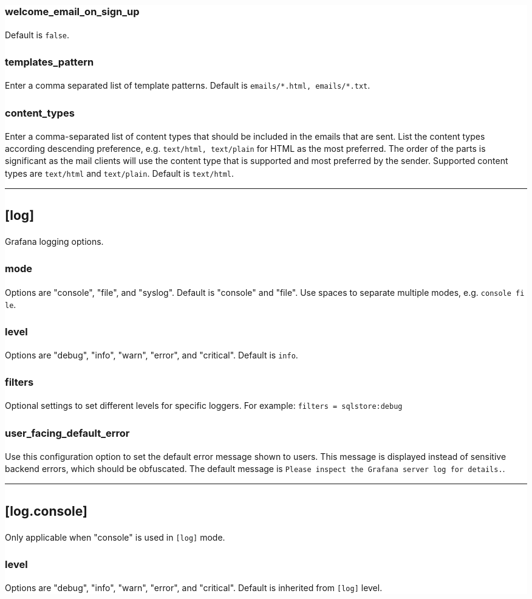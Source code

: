 ### welcome_email_on_sign_up

Default is `false`.

### templates_pattern

Enter a comma separated list of template patterns. Default is `emails/*.html, emails/*.txt`.

### content_types

Enter a comma-separated list of content types that should be included in the emails that are sent. List the content types according descending preference, e.g. `text/html, text/plain` for HTML as the most preferred. The order of the parts is significant as the mail clients will use the content type that is supported and most preferred by the sender. Supported content types are `text/html` and `text/plain`. Default is `text/html`.

<hr>

## [log]

Grafana logging options.

### mode

Options are "console", "file", and "syslog". Default is "console" and "file". Use spaces to separate multiple modes, e.g. `console file`.

### level

Options are "debug", "info", "warn", "error", and "critical". Default is `info`.

### filters

Optional settings to set different levels for specific loggers.
For example: `filters = sqlstore:debug`

### user_facing_default_error

Use this configuration option to set the default error message shown to users. This message is displayed instead of sensitive backend errors, which should be obfuscated. The default message is `Please inspect the Grafana server log for details.`.

<hr>

## [log.console]

Only applicable when "console" is used in `[log]` mode.

### level

Options are "debug", "info", "warn", "error", and "critical". Default is inherited from `[log]` level.
